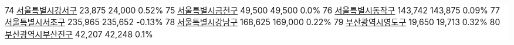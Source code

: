   <tr class="item">
    <td>74</td>
    <td><a href="/apt/서울특별시강서구">서울특별시강서구</a></td>
    <td>23,875</td>
    <td>24,000</td>
    <td>0.52%</td>
  </tr>

  <tr class="item">
    <td>75</td>
    <td><a href="/apt/서울특별시금천구">서울특별시금천구</a></td>
    <td>49,500</td>
    <td>49,500</td>
    <td>0.0%</td>
  </tr>

  <tr class="item">
    <td>76</td>
    <td><a href="/apt/서울특별시동작구">서울특별시동작구</a></td>
    <td>143,742</td>
    <td>143,875</td>
    <td>0.09%</td>
  </tr>

  <tr class="item">
    <td>77</td>
    <td><a href="/apt/서울특별시서초구">서울특별시서초구</a></td>
    <td>235,965</td>
    <td>235,652</td>
    <td>-0.13%</td>
  </tr>

  <tr class="item">
    <td>78</td>
    <td><a href="/apt/서울특별시강남구">서울특별시강남구</a></td>
    <td>168,625</td>
    <td>169,000</td>
    <td>0.22%</td>
  </tr>

  <tr class="item">
    <td>79</td>
    <td><a href="/apt/부산광역시영도구">부산광역시영도구</a></td>
    <td>19,650</td>
    <td>19,713</td>
    <td>0.32%</td>
  </tr>

  <tr class="item">
    <td>80</td>
    <td><a href="/apt/부산광역시부산진구">부산광역시부산진구</a></td>
    <td>42,207</td>
    <td>42,248</td>
    <td>0.1%</td>
  </tr>
